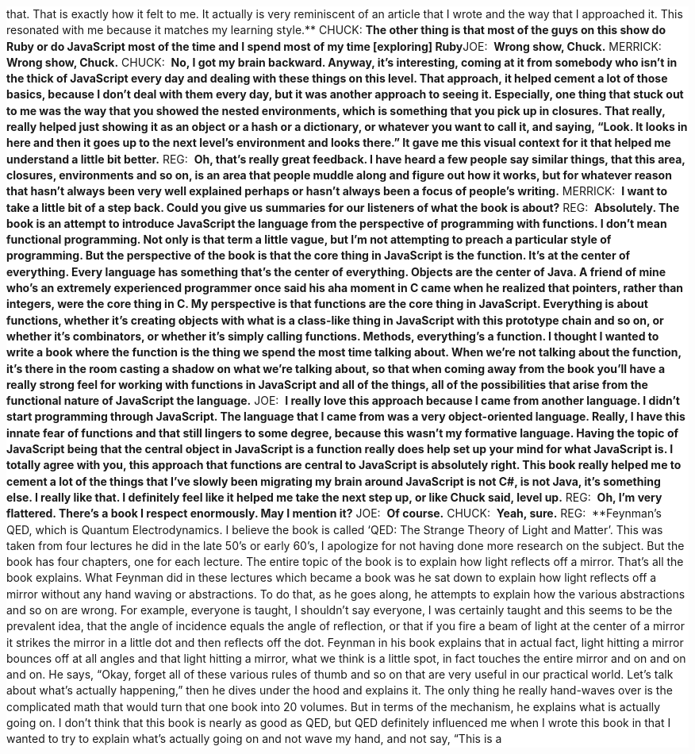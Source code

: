 that. That is exactly how it felt to me. It actually is very reminiscent of an article that I wrote and the way that I approached it. This resonated with me because it matches my learning style.** CHUCK:&nbsp;**The other thing is that most of the guys on this show do Ruby or do JavaScript most of the time and I spend most of my time [exploring] Ruby**JOE:&nbsp; **Wrong show, Chuck.** MERRICK:&nbsp; **Wrong show, Chuck.** CHUCK:&nbsp; **No, I got my brain backward. Anyway, it’s interesting, coming at it from somebody who isn’t in the thick of JavaScript every day and dealing with these things on this level. That approach, it helped cement a lot of those basics, because I don’t deal with them every day, but it was another approach to seeing it. Especially, one thing that stuck out to me was the way that you showed the nested environments, which is something that you pick up in closures. That really, really helped just showing it as an object or a hash or a dictionary, or whatever you want to call it, and saying, “Look. It looks in here and then it goes up to the next level’s environment and looks there.” It gave me this visual context for it that helped me understand a little bit better.** REG:&nbsp; **Oh, that’s really great feedback. I have heard a few people say similar things, that this area, closures, environments and so on, is an area that people muddle along and figure out how it works, but for whatever reason that hasn’t always been very well explained perhaps or hasn’t always been a focus of people’s writing.** MERRICK:&nbsp; **I want to take a little bit of a step back. Could you give us summaries for our listeners of what the book is about?** REG:&nbsp; **Absolutely. The book is an attempt to introduce JavaScript the language from the perspective of programming with functions. I don’t mean functional programming. Not only is that term a little vague, but I’m not attempting to preach a particular style of programming. But the perspective of the book is that the core thing in JavaScript is the function. It’s at the center of everything. Every language has something that’s the center of everything. Objects are the center of Java. A friend of mine who’s an extremely experienced programmer once said his aha moment in C came when he realized that pointers, rather than integers, were the core thing in C. My perspective is that functions are the core thing in JavaScript. Everything is about functions, whether it’s creating objects with what is a class-like thing in JavaScript with this prototype chain and so on, or whether it’s combinators, or whether it’s simply calling functions. Methods, everything’s a function. I thought I wanted to write a book where the function is the thing we spend the most time talking about. When we’re not talking about the function, it’s there in the room casting a shadow on what we’re talking about, so that when coming away from the book you’ll have a really strong feel for working with functions in JavaScript and all of the things, all of the possibilities that arise from the functional nature of JavaScript the language.** JOE:&nbsp; **I really love this approach because I came from another language. I didn’t start programming through JavaScript. The language that I came from was a very object-oriented language. Really, I have this innate fear of functions and that still lingers to some degree, because this wasn’t my formative language. Having the topic of JavaScript being that the central object in JavaScript is a function really does help set up your mind for what JavaScript is. I totally agree with you, this approach that functions are central to JavaScript is absolutely right. This book really helped me to cement a lot of the things that I’ve slowly been migrating my brain around JavaScript is not C#, is not Java, it’s something else. I really like that. I definitely feel like it helped me take the next step up, or like Chuck said, level up.** REG:&nbsp; **Oh, I’m very flattered. There’s a book I respect enormously. May I mention it?** JOE:&nbsp; **Of course.** CHUCK:&nbsp; **Yeah, sure.** REG:&nbsp; **Feynman’s QED, which is Quantum Electrodynamics. I believe the book is called ‘QED: The Strange Theory of Light and Matter’. This was taken from four lectures he did in the late 50’s or early 60’s, I apologize for not having done more research on the subject. But the book has four chapters, one for each lecture. The entire topic of the book is to explain how light reflects off a mirror. That’s all the book explains. What Feynman did in these lectures which became a book was he sat down to explain how light reflects off a mirror without any hand waving or abstractions. To do that, as he goes along, he attempts to explain how the various abstractions and so on are wrong. For example, everyone is taught, I shouldn’t say everyone, I was certainly taught and this seems to be the prevalent idea, that the angle of incidence equals the angle of reflection, or that if you fire a beam of light at the center of a mirror it strikes the mirror in a little dot and then reflects off the dot. Feynman in his book explains that in actual fact, light hitting a mirror bounces off at all angles and that light hitting a mirror, what we think is a little spot, in fact touches the entire mirror and on and on and on. He says, “Okay, forget all of these various rules of thumb and so on that are very useful in our practical world. Let’s talk about what’s actually happening,” then he dives under the hood and explains it. The only thing he really hand-waves over is the complicated math that would turn that one book into 20 volumes. But in terms of the mechanism, he explains what is actually going on. I don’t think that this book is nearly as good as QED, but QED definitely influenced me when I wrote this book in that I wanted to try to explain what’s actually going on and not wave my hand, and not say, “This is a